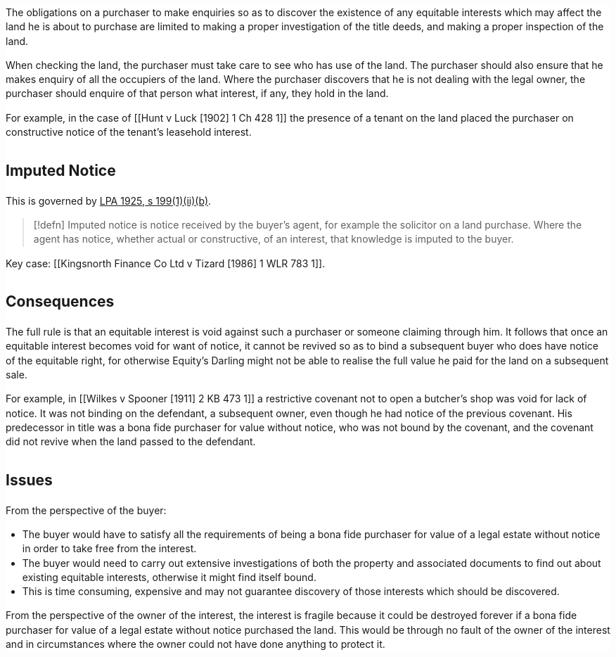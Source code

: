 The obligations on a purchaser to make enquiries so as to discover the existence of any equitable interests which may affect the land he is about to purchase are limited to making a proper investigation of the title deeds, and making a proper inspection of the land.

When checking the land, the purchaser must take care to see who has use of the land. The purchaser should also ensure that he makes enquiry of all the occupiers of the land. Where the purchaser discovers that he is not dealing with the legal owner, the purchaser should enquire of that person what interest, if any, they hold in the land.

For example, in the case of [[Hunt v Luck [1902] 1 Ch 428 1]] the presence of a tenant on the land placed the purchaser on constructive notice of the tenant’s leasehold interest.

## Imputed Notice

This is governed by [LPA 1925, s 199(1)(ii)(b)](https://www.legislation.gov.uk/ukpga/Geo5/15-16/20/section/199).

> [!defn]
> Imputed notice is notice received by the buyer’s agent, for example the solicitor on a land purchase. Where the agent has notice, whether actual or constructive, of an interest, that knowledge is imputed to the buyer.

Key case: [[Kingsnorth Finance Co Ltd v Tizard [1986] 1 WLR 783 1]].

## Consequences

The full rule is that an equitable interest is void against such a purchaser or someone claiming through him. It follows that once an equitable interest becomes void for want of notice, it cannot be revived so as to bind a subsequent buyer who does have notice of the equitable right, for otherwise Equity’s Darling might not be able to realise the full value he paid for the land on a subsequent sale.

For example, in [[Wilkes v Spooner [1911] 2 KB 473 1]] a restrictive covenant not to open a butcher’s shop was void for lack of notice. It was not binding on the defendant, a subsequent owner, even though he had notice of the previous covenant. His predecessor in title was a bona fide purchaser for value without notice, who was not bound by the covenant, and the covenant did not revive when the land passed to the defendant.

## Issues

From the perspective of the buyer:

- The buyer would have to satisfy all the requirements of being a bona fide purchaser for value of a legal estate without notice in order to take free from the interest.
- The buyer would need to carry out extensive investigations of both the property and associated documents to find out about existing equitable interests, otherwise it might find itself bound.
- This is time consuming, expensive and may not guarantee discovery of those interests which should be discovered.

From the perspective of the owner of the interest, the interest is fragile because it could be destroyed forever if a bona fide purchaser for value of a legal estate without notice purchased the land. This would be through no fault of the owner of the interest and in circumstances where the owner could not have done anything to protect it.
